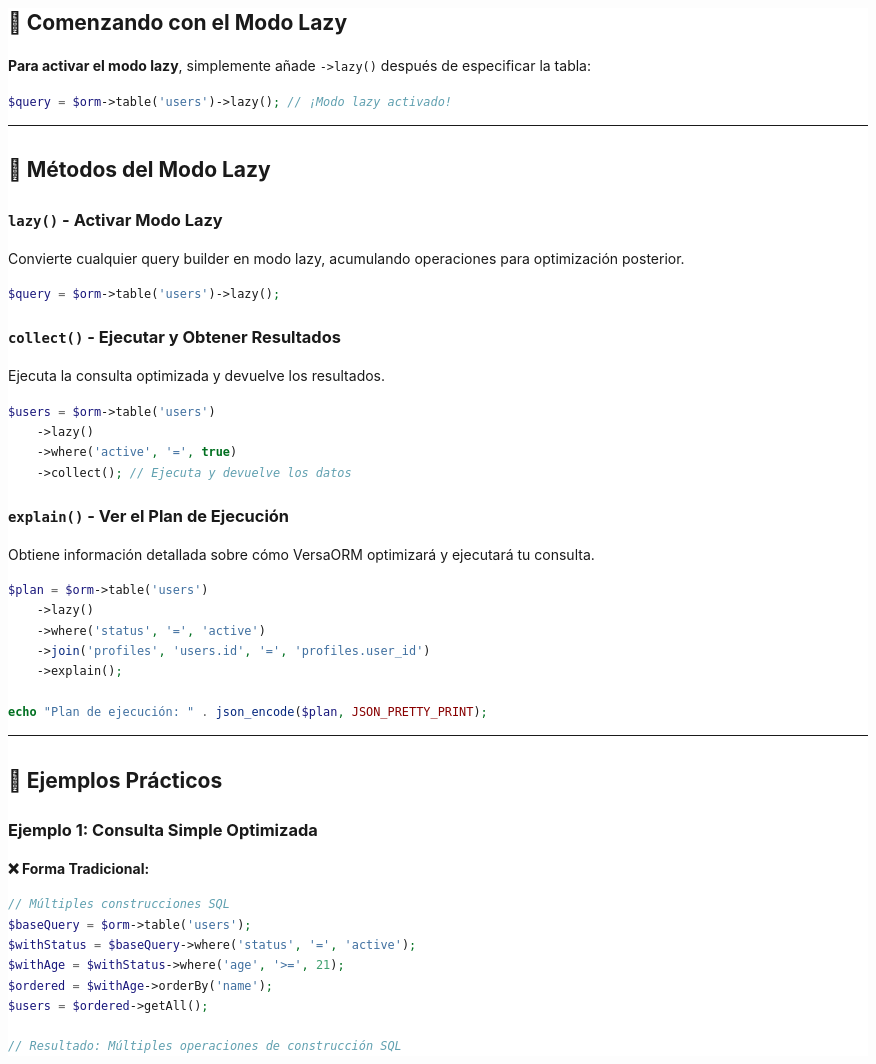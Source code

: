 ## 🚀 Comenzando con el Modo Lazy

**Para activar el modo lazy**, simplemente añade `->lazy()` después de especificar la tabla:

```php
$query = $orm->table('users')->lazy(); // ¡Modo lazy activado!
```

---

## 🎯 Métodos del Modo Lazy

### `lazy()` - Activar Modo Lazy

Convierte cualquier query builder en modo lazy, acumulando operaciones para optimización posterior.

```php
$query = $orm->table('users')->lazy();
```

### `collect()` - Ejecutar y Obtener Resultados

Ejecuta la consulta optimizada y devuelve los resultados.

```php
$users = $orm->table('users')
    ->lazy()
    ->where('active', '=', true)
    ->collect(); // Ejecuta y devuelve los datos
```

### `explain()` - Ver el Plan de Ejecución

Obtiene información detallada sobre cómo VersaORM optimizará y ejecutará tu consulta.

```php
$plan = $orm->table('users')
    ->lazy()
    ->where('status', '=', 'active')
    ->join('profiles', 'users.id', '=', 'profiles.user_id')
    ->explain();

echo "Plan de ejecución: " . json_encode($plan, JSON_PRETTY_PRINT);
```

---

## 🔧 Ejemplos Prácticos

### Ejemplo 1: Consulta Simple Optimizada

**❌ Forma Tradicional:**
```php
// Múltiples construcciones SQL
$baseQuery = $orm->table('users');
$withStatus = $baseQuery->where('status', '=', 'active');
$withAge = $withStatus->where('age', '>=', 21);
$ordered = $withAge->orderBy('name');
$users = $ordered->getAll();

// Resultado: Múltiples operaciones de construcción SQL
```
